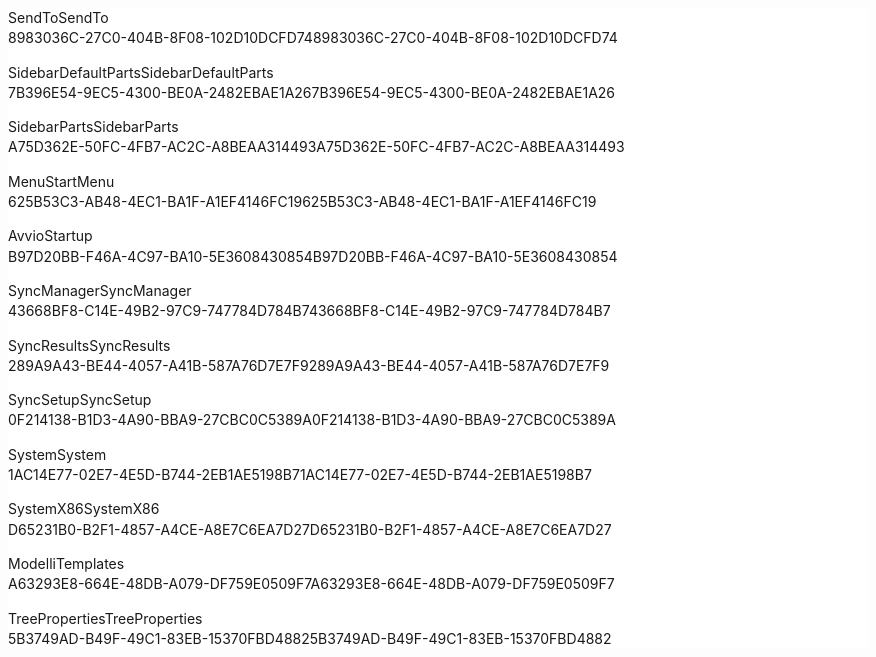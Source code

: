  <span data-ttu-id="4fb57-253">SendTo</span><span class="sxs-lookup"><span data-stu-id="4fb57-253">SendTo</span></span>  
 <span data-ttu-id="4fb57-254">8983036C-27C0-404B-8F08-102D10DCFD74</span><span class="sxs-lookup"><span data-stu-id="4fb57-254">8983036C-27C0-404B-8F08-102D10DCFD74</span></span>  
  
 <span data-ttu-id="4fb57-255">SidebarDefaultParts</span><span class="sxs-lookup"><span data-stu-id="4fb57-255">SidebarDefaultParts</span></span>  
 <span data-ttu-id="4fb57-256">7B396E54-9EC5-4300-BE0A-2482EBAE1A26</span><span class="sxs-lookup"><span data-stu-id="4fb57-256">7B396E54-9EC5-4300-BE0A-2482EBAE1A26</span></span>  
  
 <span data-ttu-id="4fb57-257">SidebarParts</span><span class="sxs-lookup"><span data-stu-id="4fb57-257">SidebarParts</span></span>  
 <span data-ttu-id="4fb57-258">A75D362E-50FC-4FB7-AC2C-A8BEAA314493</span><span class="sxs-lookup"><span data-stu-id="4fb57-258">A75D362E-50FC-4FB7-AC2C-A8BEAA314493</span></span>  
  
 <span data-ttu-id="4fb57-259">Menu</span><span class="sxs-lookup"><span data-stu-id="4fb57-259">StartMenu</span></span>  
 <span data-ttu-id="4fb57-260">625B53C3-AB48-4EC1-BA1F-A1EF4146FC19</span><span class="sxs-lookup"><span data-stu-id="4fb57-260">625B53C3-AB48-4EC1-BA1F-A1EF4146FC19</span></span>  
  
 <span data-ttu-id="4fb57-261">Avvio</span><span class="sxs-lookup"><span data-stu-id="4fb57-261">Startup</span></span>  
 <span data-ttu-id="4fb57-262">B97D20BB-F46A-4C97-BA10-5E3608430854</span><span class="sxs-lookup"><span data-stu-id="4fb57-262">B97D20BB-F46A-4C97-BA10-5E3608430854</span></span>  
  
 <span data-ttu-id="4fb57-263">SyncManager</span><span class="sxs-lookup"><span data-stu-id="4fb57-263">SyncManager</span></span>  
 <span data-ttu-id="4fb57-264">43668BF8-C14E-49B2-97C9-747784D784B7</span><span class="sxs-lookup"><span data-stu-id="4fb57-264">43668BF8-C14E-49B2-97C9-747784D784B7</span></span>  
  
 <span data-ttu-id="4fb57-265">SyncResults</span><span class="sxs-lookup"><span data-stu-id="4fb57-265">SyncResults</span></span>  
 <span data-ttu-id="4fb57-266">289A9A43-BE44-4057-A41B-587A76D7E7F9</span><span class="sxs-lookup"><span data-stu-id="4fb57-266">289A9A43-BE44-4057-A41B-587A76D7E7F9</span></span>  
  
 <span data-ttu-id="4fb57-267">SyncSetup</span><span class="sxs-lookup"><span data-stu-id="4fb57-267">SyncSetup</span></span>  
 <span data-ttu-id="4fb57-268">0F214138-B1D3-4A90-BBA9-27CBC0C5389A</span><span class="sxs-lookup"><span data-stu-id="4fb57-268">0F214138-B1D3-4A90-BBA9-27CBC0C5389A</span></span>  
  
 <span data-ttu-id="4fb57-269">System</span><span class="sxs-lookup"><span data-stu-id="4fb57-269">System</span></span>  
 <span data-ttu-id="4fb57-270">1AC14E77-02E7-4E5D-B744-2EB1AE5198B7</span><span class="sxs-lookup"><span data-stu-id="4fb57-270">1AC14E77-02E7-4E5D-B744-2EB1AE5198B7</span></span>  
  
 <span data-ttu-id="4fb57-271">SystemX86</span><span class="sxs-lookup"><span data-stu-id="4fb57-271">SystemX86</span></span>  
 <span data-ttu-id="4fb57-272">D65231B0-B2F1-4857-A4CE-A8E7C6EA7D27</span><span class="sxs-lookup"><span data-stu-id="4fb57-272">D65231B0-B2F1-4857-A4CE-A8E7C6EA7D27</span></span>  
  
 <span data-ttu-id="4fb57-273">Modelli</span><span class="sxs-lookup"><span data-stu-id="4fb57-273">Templates</span></span>  
 <span data-ttu-id="4fb57-274">A63293E8-664E-48DB-A079-DF759E0509F7</span><span class="sxs-lookup"><span data-stu-id="4fb57-274">A63293E8-664E-48DB-A079-DF759E0509F7</span></span>  
  
 <span data-ttu-id="4fb57-275">TreeProperties</span><span class="sxs-lookup"><span data-stu-id="4fb57-275">TreeProperties</span></span>  
 <span data-ttu-id="4fb57-276">5B3749AD-B49F-49C1-83EB-15370FBD4882</span><span class="sxs-lookup"><span data-stu-id="4fb57-276">5B3749AD-B49F-49C1-83EB-15370FBD4882</span></span>  
  